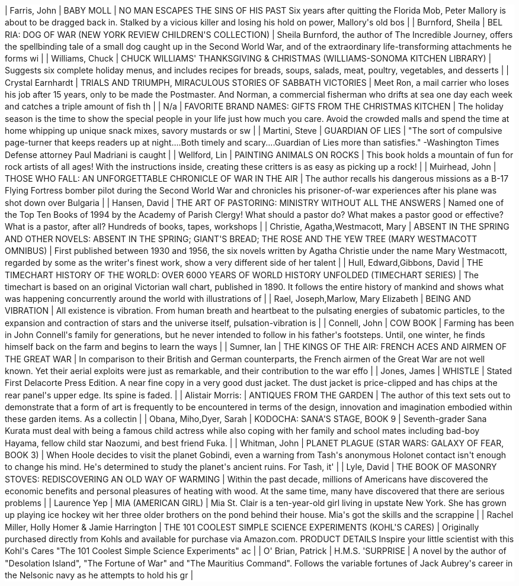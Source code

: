 | Farris, John | BABY MOLL | NO MAN ESCAPES THE SINS OF HIS PAST Six years after quitting the Florida Mob, Peter Mallory is about to be dragged back in.  Stalked by a vicious killer and losing his hold on power, Mallory's old bos |
| Burnford, Sheila | BEL RIA: DOG OF WAR (NEW YORK REVIEW CHILDREN'S COLLECTION) | Sheila Burnford, the author of The Incredible Journey, offers the spellbinding tale of a small dog caught up in the Second World War, and of the extraordinary life-transforming attachments he forms wi |
| Williams, Chuck | CHUCK WILLIAMS' THANKSGIVING &AMP; CHRISTMAS (WILLIAMS-SONOMA KITCHEN LIBRARY) | Suggests six complete holiday menus, and includes recipes for breads, soups, salads, meat, poultry, vegetables, and desserts |
| Crystal Earnhardt | TRIALS AND TRIUMPH, MIRACULOUS STORIES OF SABBATH VICTORIES | Meet Ron, a mail carrier who loses his job after 15 years, only to be made the Postmaster. And Norman, a commercial fisherman who drifts at sea one day each week and catches a triple amount of fish th |
| N/a | FAVORITE BRAND NAMES: GIFTS FROM THE CHRISTMAS KITCHEN | The holiday season is the time to show the special people in your life just how much you care.  Avoid the crowded malls and spend the time at home whipping up unique snack mixes, savory mustards or sw |
| Martini, Steve | GUARDIAN OF LIES |  "The sort of compulsive page-turner that keeps readers up at night....Both timely and scary....Guardian of Lies more than satisfies."  -Washington Times      Defense attorney Paul Madriani is caught  |
| Wellford, Lin | PAINTING ANIMALS ON ROCKS | This book holds a mountain of fun for rock artists of all ages! With the instructions inside, creating these critters is as easy as picking up a rock! |
| Muirhead, John | THOSE WHO FALL: AN UNFORGETTABLE CHRONICLE OF WAR IN THE AIR | The author recalls his dangerous missions as a B-17 Flying Fortress bomber pilot during the Second World War and chronicles his prisoner-of-war experiences after his plane was shot down over Bulgaria |
| Hansen, David | THE ART OF PASTORING: MINISTRY WITHOUT ALL THE ANSWERS | Named one of the Top Ten Books of 1994 by the Academy of Parish Clergy! What should a pastor do? What makes a pastor good or effective? What is a pastor, after all? Hundreds of books, tapes, workshops |
| Christie, Agatha,Westmacott, Mary | ABSENT IN THE SPRING AND OTHER NOVELS: ABSENT IN THE SPRING; GIANT'S BREAD; THE ROSE AND THE YEW TREE (MARY WESTMACOTT OMNIBUS) |  First published between 1930 and 1956, the six novels written by Agatha Christie under the name Mary Westmacott, regarded by some as the writer's finest work, show a very different side of her talent |
| Hull, Edward,Gibbons, David | THE TIMECHART HISTORY OF THE WORLD: OVER 6000 YEARS OF WORLD HISTORY UNFOLDED (TIMECHART SERIES) | The timechart is based on an original Victorian wall chart, published in 1890. It follows the entire history of mankind and shows what was happening concurrently around the world with illustrations of |
| Rael, Joseph,Marlow, Mary Elizabeth | BEING AND VIBRATION | All existence is vibration. From human breath and heartbeat to the pulsating energies of subatomic particles, to the expansion and contraction of stars and the universe itself, pulsation-vibration is  |
| Connell, John | COW BOOK | Farming has been in John Connell's family for generations, but he never intended to follow in his father's footsteps. Until, one winter, he finds himself back on the farm and begins to learn the ways  |
| Sumner, Ian | THE KINGS OF THE AIR: FRENCH ACES AND AIRMEN OF THE GREAT WAR | In comparison to their British and German counterparts, the French airmen of the Great War are not well known. Yet their aerial exploits were just as remarkable, and their contribution to the war effo |
| Jones, James | WHISTLE | Stated First Delacorte Press Edition. A near fine copy in a very good dust jacket. The dust jacket is price-clipped and has chips at the rear panel's upper edge. Its spine is faded. |
| Alistair Morris: | ANTIQUES FROM THE GARDEN | The author of this text sets out to demonstrate that a form of art is frequently to be encountered in terms of the design, innovation and imagination embodied within these garden items. As a collectin |
| Obana, Miho,Dyer, Sarah | KODOCHA: SANA'S STAGE, BOOK 9 | Seventh-grader Sana Kurata must deal with being a famous child actress while also coping with her family and school mates including bad-boy Hayama, fellow child star Naozumi, and best friend Fuka. |
| Whitman, John | PLANET PLAGUE (STAR WARS: GALAXY OF FEAR, BOOK 3) | When Hoole decides to visit the planet Gobindi, even a warning from Tash's anonymous Holonet contact isn't enough to change his mind. He's determined to study the planet's ancient ruins. For Tash, it' |
| Lyle, David | THE BOOK OF MASONRY STOVES: REDISCOVERING AN OLD WAY OF WARMING |  Within the past decade, millions of Americans have discovered the economic benefits and personal pleasures of heating with wood. At the same time, many have discovered that there are serious problems |
| Laurence Yep | MIA (AMERICAN GIRL) | Mia St. Clair is a ten-year-old girl living in upstate New York. She has grown up playing ice hockey wit her three older brothers on the pond behind their house. Mia's got the skills and the scrappine |
| Rachel Miller, Holly Homer &amp; Jamie Harrington | THE 101 COOLEST SIMPLE SCIENCE EXPERIMENTS (KOHL'S CARES) | Originally purchased directly from Kohls and available for purchase via Amazon.com. PRODUCT DETAILS Inspire your little scientist with this Kohl's Cares "The 101 Coolest Simple Science Experiments" ac |
| O' Brian, Patrick | H.M.S. 'SURPRISE | A novel by the author of "Desolation Island", "The Fortune of War" and "The Mauritius Command". Follows the variable fortunes of Jack Aubrey's career in the Nelsonic navy as he attempts to hold his gr |